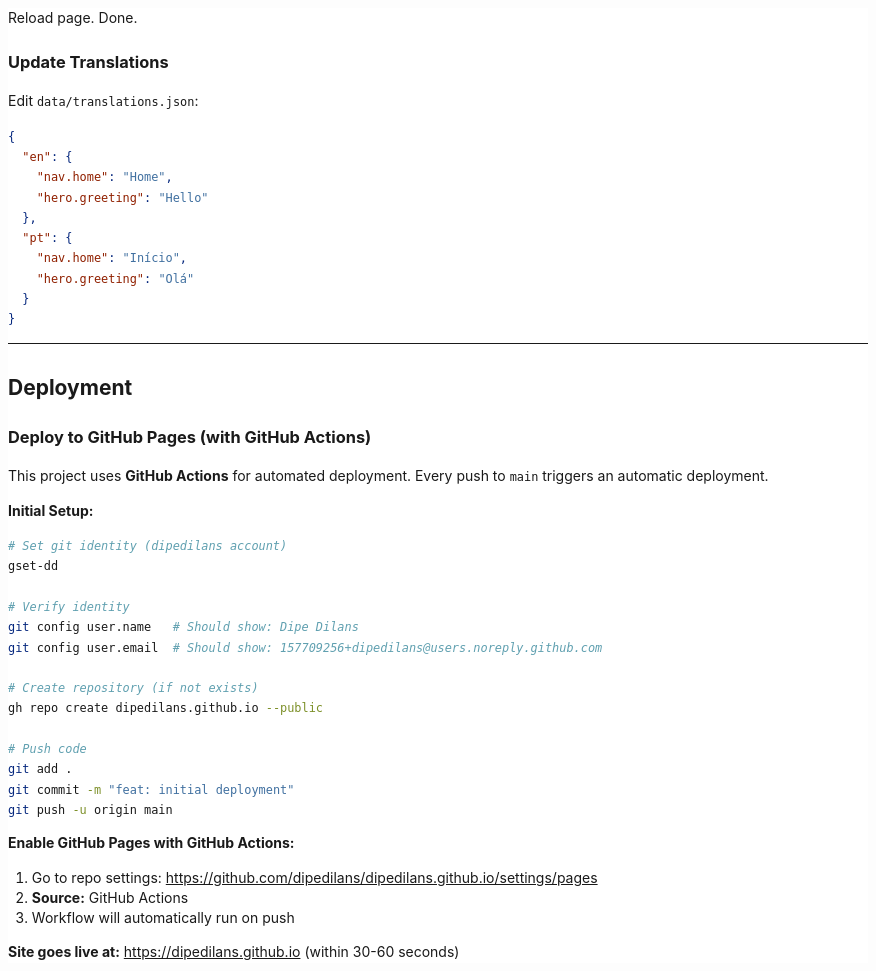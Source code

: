 
Reload page. Done.

### Update Translations

Edit `data/translations.json`:

```json
{
  "en": {
    "nav.home": "Home",
    "hero.greeting": "Hello"
  },
  "pt": {
    "nav.home": "Início",
    "hero.greeting": "Olá"
  }
}
```

---

## Deployment

### Deploy to GitHub Pages (with GitHub Actions)

This project uses **GitHub Actions** for automated deployment. Every push to `main` triggers an automatic deployment.

**Initial Setup:**

```bash
# Set git identity (dipedilans account)
gset-dd

# Verify identity
git config user.name   # Should show: Dipe Dilans
git config user.email  # Should show: 157709256+dipedilans@users.noreply.github.com

# Create repository (if not exists)
gh repo create dipedilans.github.io --public

# Push code
git add .
git commit -m "feat: initial deployment"
git push -u origin main
```

**Enable GitHub Pages with GitHub Actions:**

1. Go to repo settings: https://github.com/dipedilans/dipedilans.github.io/settings/pages
2. **Source:** GitHub Actions
3. Workflow will automatically run on push

**Site goes live at:** https://dipedilans.github.io (within 30-60 seconds)
